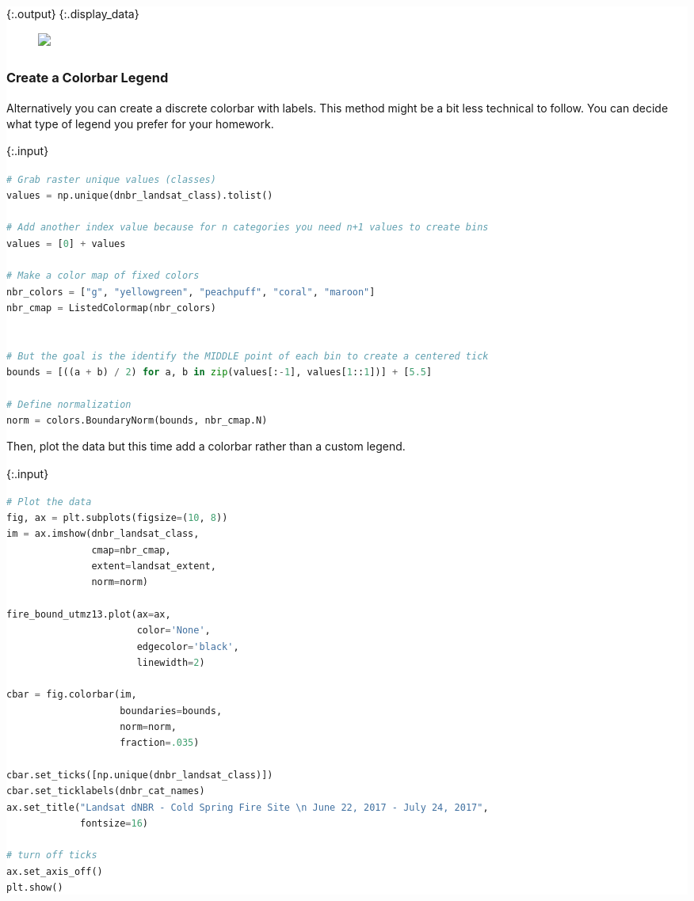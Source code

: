 {:.output}
{:.display_data}

<figure>

<img src = "{{ site.url }}//images/courses/earth-analytics-python/08-multispectral-remote-sensing-fire/in-class/2017-03-01-fire02-calculate-NBR-with-landsat-Python_18_0.png">

</figure>




### Create a Colorbar Legend

Alternatively you can create a discrete colorbar with labels. This method might be a bit less technical to follow. You can decide what type of legend you prefer for your homework. 

{:.input}
```python
# Grab raster unique values (classes)
values = np.unique(dnbr_landsat_class).tolist()

# Add another index value because for n categories you need n+1 values to create bins
values = [0] + values

# Make a color map of fixed colors
nbr_colors = ["g", "yellowgreen", "peachpuff", "coral", "maroon"]
nbr_cmap = ListedColormap(nbr_colors)


# But the goal is the identify the MIDDLE point of each bin to create a centered tick
bounds = [((a + b) / 2) for a, b in zip(values[:-1], values[1::1])] + [5.5]

# Define normalization
norm = colors.BoundaryNorm(bounds, nbr_cmap.N)
```

Then, plot the data but this time add a colorbar rather than a custom legend.

{:.input}
```python
# Plot the data
fig, ax = plt.subplots(figsize=(10, 8))
im = ax.imshow(dnbr_landsat_class,
               cmap=nbr_cmap,
               extent=landsat_extent,
               norm=norm)

fire_bound_utmz13.plot(ax=ax,
                       color='None',
                       edgecolor='black',
                       linewidth=2)

cbar = fig.colorbar(im,
                    boundaries=bounds,
                    norm=norm,
                    fraction=.035)

cbar.set_ticks([np.unique(dnbr_landsat_class)])
cbar.set_ticklabels(dnbr_cat_names)
ax.set_title("Landsat dNBR - Cold Spring Fire Site \n June 22, 2017 - July 24, 2017",
             fontsize=16)

# turn off ticks
ax.set_axis_off()
plt.show()
```
